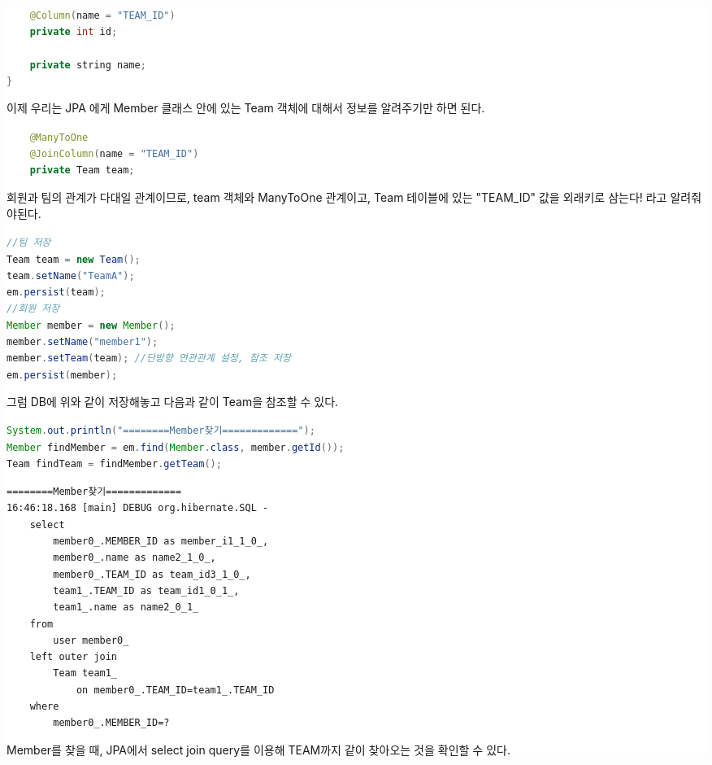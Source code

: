 ```java
    @Column(name = "TEAM_ID")
    private int id;
    
    private string name;
}
```

이제 우리는 JPA 에게 Member 클래스 안에 있는 Team 객체에 대해서 정보를 알려주기만 하면 된다.

```java
	@ManyToOne
	@JoinColumn(name = "TEAM_ID")
    private Team team;
```

회원과 팀의 관계가 다대일 관계이므로, team 객체와 ManyToOne 관계이고, Team 테이블에 있는 "TEAM_ID" 값을 외래키로 삼는다! 라고 알려줘야된다.

```java
//팀 저장
Team team = new Team();
team.setName("TeamA");
em.persist(team);
//회원 저장
Member member = new Member();
member.setName("member1");
member.setTeam(team); //단방향 연관관계 설정, 참조 저장
em.persist(member);
```

 그럼 DB에 위와 같이 저장해놓고 다음과 같이 Team을 참조할 수 있다.

```java
System.out.println("========Member찾기=============");
Member findMember = em.find(Member.class, member.getId());
Team findTeam = findMember.getTeam();
```

```
========Member찾기=============
16:46:18.168 [main] DEBUG org.hibernate.SQL - 
    select
        member0_.MEMBER_ID as member_i1_1_0_,
        member0_.name as name2_1_0_,
        member0_.TEAM_ID as team_id3_1_0_,
        team1_.TEAM_ID as team_id1_0_1_,
        team1_.name as name2_0_1_ 
    from
        user member0_ 
    left outer join
        Team team1_ 
            on member0_.TEAM_ID=team1_.TEAM_ID 
    where
        member0_.MEMBER_ID=?
```

Member를 찾을 때, JPA에서 select join query를 이용해 TEAM까지 같이 찾아오는 것을 확인할 수 있다.
